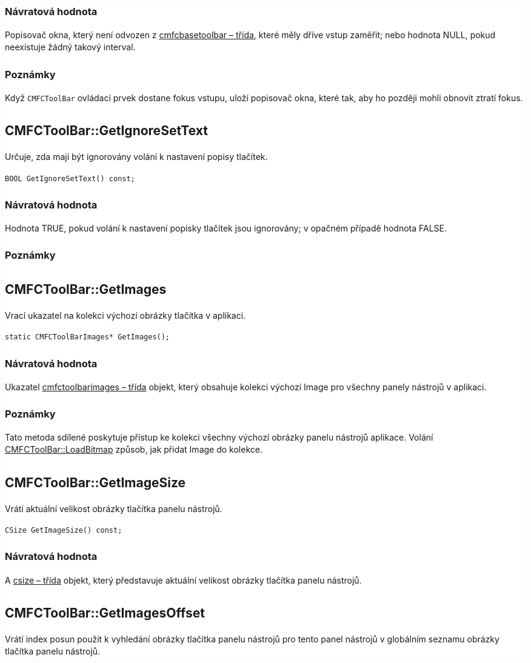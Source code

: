 ### <a name="return-value"></a>Návratová hodnota  
 Popisovač okna, který není odvozen z [cmfcbasetoolbar – třída](../../mfc/reference/cmfcbasetoolbar-class.md), které měly dříve vstup zaměřit; nebo hodnota NULL, pokud neexistuje žádný takový interval.  
  
### <a name="remarks"></a>Poznámky  
 Když `CMFCToolBar` ovládací prvek dostane fokus vstupu, uloží popisovač okna, které tak, aby ho později mohli obnovit ztratí fokus.  
  
##  <a name="getignoresettext"></a>  CMFCToolBar::GetIgnoreSetText  
 Určuje, zda mají být ignorovány volání k nastavení popisy tlačítek.  
  
```  
BOOL GetIgnoreSetText() const;  
```  
  
### <a name="return-value"></a>Návratová hodnota  
 Hodnota TRUE, pokud volání k nastavení popisky tlačítek jsou ignorovány; v opačném případě hodnota FALSE.  
  
### <a name="remarks"></a>Poznámky  
  
##  <a name="getimages"></a>  CMFCToolBar::GetImages  
 Vrací ukazatel na kolekci výchozí obrázky tlačítka v aplikaci.  
  
```  
static CMFCToolBarImages* GetImages();
```  
  
### <a name="return-value"></a>Návratová hodnota  
 Ukazatel [cmfctoolbarimages – třída](../../mfc/reference/cmfctoolbarimages-class.md) objekt, který obsahuje kolekci výchozí Image pro všechny panely nástrojů v aplikaci.  
  
### <a name="remarks"></a>Poznámky  
 Tato metoda sdílené poskytuje přístup ke kolekci všechny výchozí obrázky panelu nástrojů aplikace. Volání [CMFCToolBar::LoadBitmap](#loadbitmap) způsob, jak přidat Image do kolekce.  
  
##  <a name="getimagesize"></a>  CMFCToolBar::GetImageSize  
 Vrátí aktuální velikost obrázky tlačítka panelu nástrojů.  
  
```  
CSize GetImageSize() const;  
```  
  
### <a name="return-value"></a>Návratová hodnota  
 A [csize – třída](../../atl-mfc-shared/reference/csize-class.md) objekt, který představuje aktuální velikost obrázky tlačítka panelu nástrojů.  
  
##  <a name="getimagesoffset"></a>  CMFCToolBar::GetImagesOffset  
 Vrátí index posun použit k vyhledání obrázky tlačítka panelu nástrojů pro tento panel nástrojů v globálním seznamu obrázky tlačítka panelu nástrojů.  
  